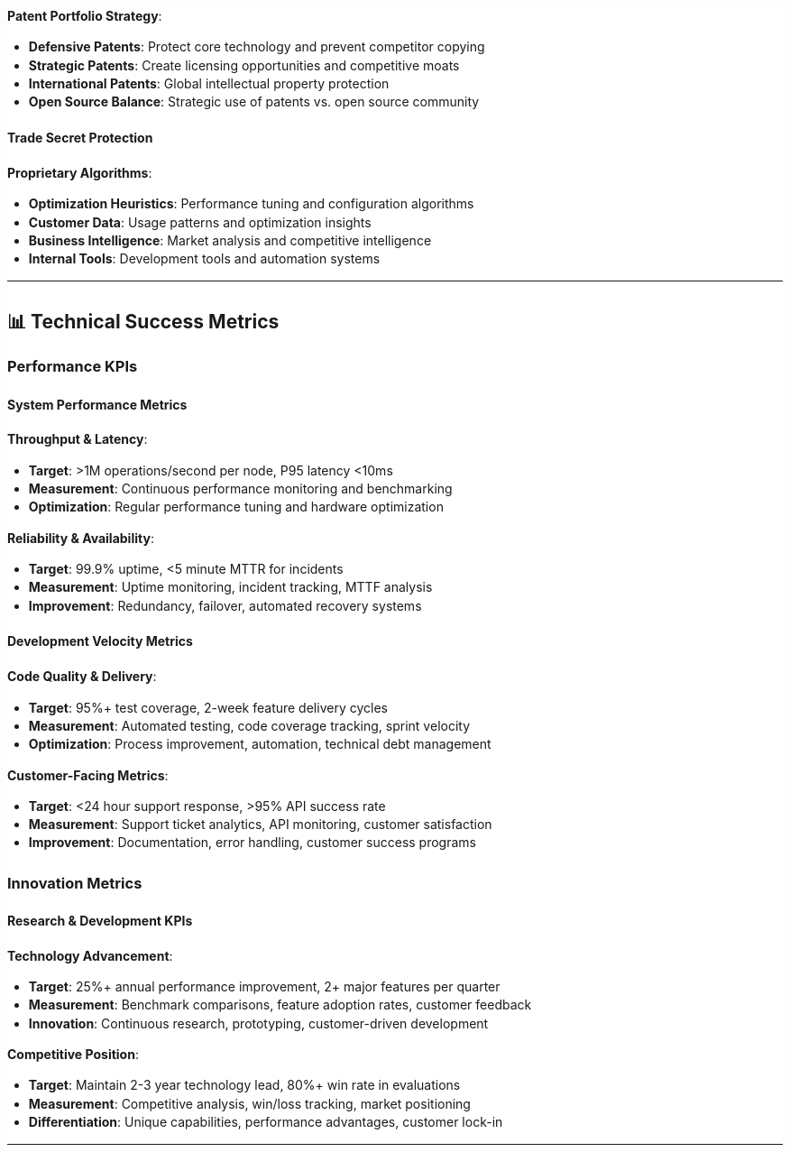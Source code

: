**Patent Portfolio Strategy**:
- **Defensive Patents**: Protect core technology and prevent competitor copying
- **Strategic Patents**: Create licensing opportunities and competitive moats
- **International Patents**: Global intellectual property protection
- **Open Source Balance**: Strategic use of patents vs. open source community

#### Trade Secret Protection
**Proprietary Algorithms**:
- **Optimization Heuristics**: Performance tuning and configuration algorithms
- **Customer Data**: Usage patterns and optimization insights
- **Business Intelligence**: Market analysis and competitive intelligence
- **Internal Tools**: Development tools and automation systems

---

## 📊 Technical Success Metrics

### Performance KPIs

#### System Performance Metrics
**Throughput & Latency**:
- **Target**: >1M operations/second per node, P95 latency <10ms
- **Measurement**: Continuous performance monitoring and benchmarking
- **Optimization**: Regular performance tuning and hardware optimization

**Reliability & Availability**:
- **Target**: 99.9% uptime, <5 minute MTTR for incidents
- **Measurement**: Uptime monitoring, incident tracking, MTTF analysis
- **Improvement**: Redundancy, failover, automated recovery systems

#### Development Velocity Metrics
**Code Quality & Delivery**:
- **Target**: 95%+ test coverage, 2-week feature delivery cycles
- **Measurement**: Automated testing, code coverage tracking, sprint velocity
- **Optimization**: Process improvement, automation, technical debt management

**Customer-Facing Metrics**:
- **Target**: <24 hour support response, >95% API success rate
- **Measurement**: Support ticket analytics, API monitoring, customer satisfaction
- **Improvement**: Documentation, error handling, customer success programs

### Innovation Metrics

#### Research & Development KPIs
**Technology Advancement**:
- **Target**: 25%+ annual performance improvement, 2+ major features per quarter
- **Measurement**: Benchmark comparisons, feature adoption rates, customer feedback
- **Innovation**: Continuous research, prototyping, customer-driven development

**Competitive Position**:
- **Target**: Maintain 2-3 year technology lead, 80%+ win rate in evaluations
- **Measurement**: Competitive analysis, win/loss tracking, market positioning
- **Differentiation**: Unique capabilities, performance advantages, customer lock-in

---